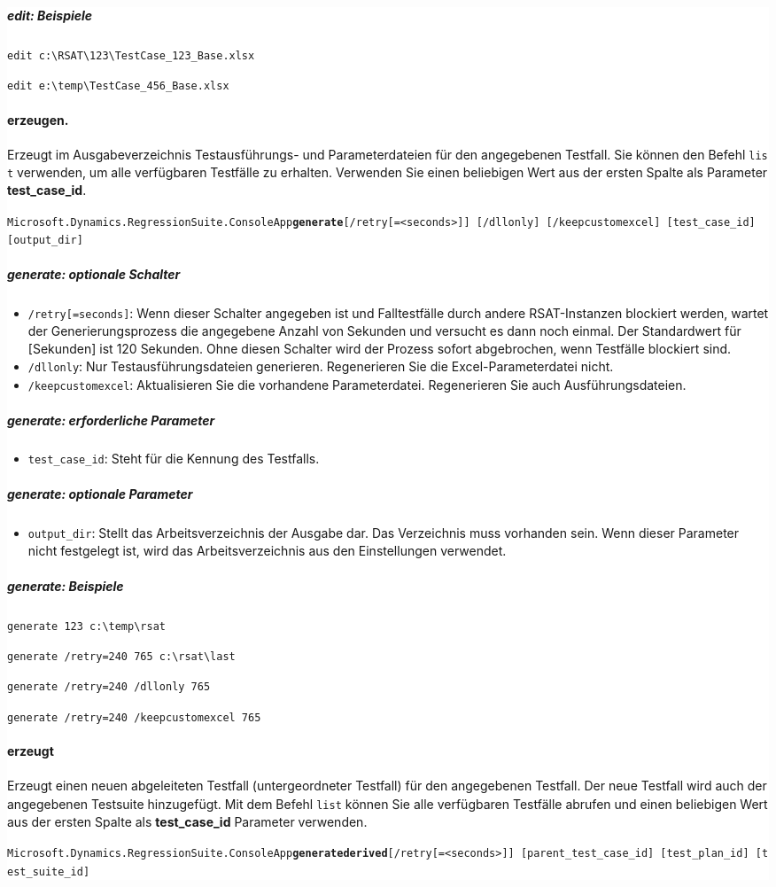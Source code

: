 ##### <a name="edit-examples"></a>edit: Beispiele

`edit c:\RSAT\123\TestCase_123_Base.xlsx`

`edit e:\temp\TestCase_456_Base.xlsx`

#### <a name="generate"></a>erzeugen.

Erzeugt im Ausgabeverzeichnis Testausführungs- und Parameterdateien für den angegebenen Testfall. Sie können den Befehl ``list`` verwenden, um alle verfügbaren Testfälle zu erhalten. Verwenden Sie einen beliebigen Wert aus der ersten Spalte als Parameter **test_case_id**.

``Microsoft.Dynamics.RegressionSuite.ConsoleApp``**``generate``**``[/retry[=<seconds>]] [/dllonly] [/keepcustomexcel] [test_case_id] [output_dir]``

##### <a name="generate-optional-switches"></a>generate: optionale Schalter

+ `/retry[=seconds]`: Wenn dieser Schalter angegeben ist und Falltestfälle durch andere RSAT-Instanzen blockiert werden, wartet der Generierungsprozess die angegebene Anzahl von Sekunden und versucht es dann noch einmal. Der Standardwert für \[Sekunden\] ist 120 Sekunden. Ohne diesen Schalter wird der Prozess sofort abgebrochen, wenn Testfälle blockiert sind.
+ `/dllonly`: Nur Testausführungsdateien generieren. Regenerieren Sie die Excel-Parameterdatei nicht.
+ `/keepcustomexcel`: Aktualisieren Sie die vorhandene Parameterdatei. Regenerieren Sie auch Ausführungsdateien.

##### <a name="generate-required-parameters"></a>generate: erforderliche Parameter

+ `test_case_id`: Steht für die Kennung des Testfalls.

##### <a name="generate-optional-parameters"></a>generate: optionale Parameter

+ `output_dir`: Stellt das Arbeitsverzeichnis der Ausgabe dar. Das Verzeichnis muss vorhanden sein. Wenn dieser Parameter nicht festgelegt ist, wird das Arbeitsverzeichnis aus den Einstellungen verwendet.

##### <a name="generate-examples"></a>generate: Beispiele

`generate 123 c:\temp\rsat`

`generate /retry=240 765 c:\rsat\last`

`generate /retry=240 /dllonly 765`

`generate /retry=240 /keepcustomexcel 765`

#### <a name="generatederived"></a>erzeugt

Erzeugt einen neuen abgeleiteten Testfall (untergeordneter Testfall) für den angegebenen Testfall. Der neue Testfall wird auch der angegebenen Testsuite hinzugefügt. Mit dem Befehl ``list`` können Sie alle verfügbaren Testfälle abrufen und einen beliebigen Wert aus der ersten Spalte als **test_case_id** Parameter verwenden.

``Microsoft.Dynamics.RegressionSuite.ConsoleApp``**``generatederived``**``[/retry[=<seconds>]] [parent_test_case_id] [test_plan_id] [test_suite_id]``
